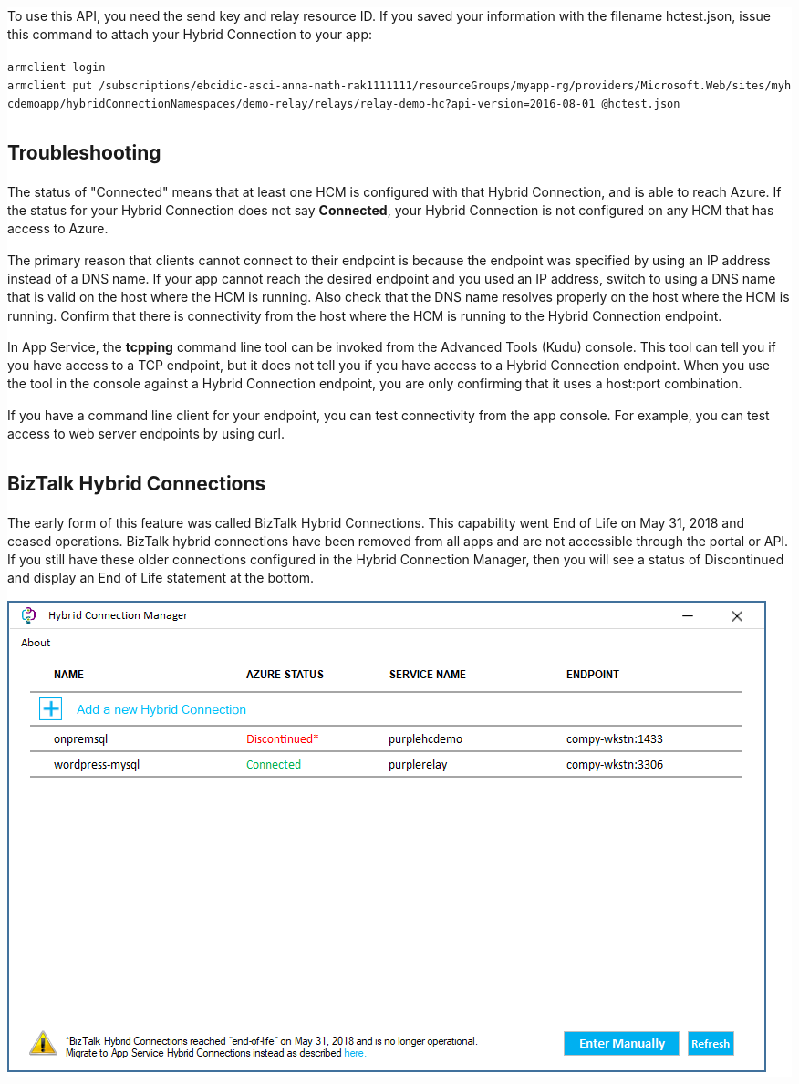To use this API, you need the send key and relay resource ID. If you saved your information with the filename hctest.json, issue this command to attach your Hybrid Connection to your app: 

    armclient login
    armclient put /subscriptions/ebcidic-asci-anna-nath-rak1111111/resourceGroups/myapp-rg/providers/Microsoft.Web/sites/myhcdemoapp/hybridConnectionNamespaces/demo-relay/relays/relay-demo-hc?api-version=2016-08-01 @hctest.json

## Troubleshooting

The status of "Connected" means that at least one HCM is configured with that Hybrid Connection, and is able to reach Azure. If the status for your Hybrid Connection does not say **Connected**, your Hybrid Connection is not configured on any HCM that has access to Azure.

The primary reason that clients cannot connect to their endpoint is because the endpoint was specified by using an IP address instead of a DNS name. If your app cannot reach the desired endpoint and you used an IP address, switch to using a DNS name that is valid on the host where the HCM is running. Also check that the DNS name resolves properly on the host where the HCM is running. Confirm that there is connectivity from the host where the HCM is running to the Hybrid Connection endpoint.  

In App Service, the **tcpping** command line tool can be invoked from the Advanced Tools (Kudu) console. This tool can tell you if you have access to a TCP endpoint, but it does not tell you if you have access to a Hybrid Connection endpoint. When you use the tool in the console against a Hybrid Connection endpoint, you are only confirming that it uses a host:port combination.  

If you have a command line client for your endpoint, you can test connectivity from the app console. For example, you can test access to web server endpoints by using curl.

## BizTalk Hybrid Connections

The early form of this feature was called BizTalk Hybrid Connections. This capability went End of Life on May 31, 2018 and ceased operations. BizTalk hybrid connections have been removed from all apps and are not accessible through the portal or API. If you still have these older connections configured in the Hybrid Connection Manager, then you will see a status of Discontinued and display an End of Life statement at the bottom.

![BizTalk Hybrid Connections in the HCM][12]



[1]: ./media/app-service-hybrid-connections/hybridconn-connectiondiagram.png
[2]: ./media/app-service-hybrid-connections/hybridconn-portal.png
[3]: ./media/app-service-hybrid-connections/hybridconn-addhc.png
[4]: ./media/app-service-hybrid-connections/hybridconn-createhc.png
[5]: ./media/app-service-hybrid-connections/hybridconn-properties.png
[6]: ./media/app-service-hybrid-connections/hybridconn-aspproperties.png
[7]: ./media/app-service-hybrid-connections/hybridconn-hcm.png
[8]: ./media/app-service-hybrid-connections/hybridconn-hcmadd.png
[9]: ./media/app-service-hybrid-connections/hybridconn-hcmadded.png
[10]: ./media/app-service-hybrid-connections/hybridconn-hcmdetails.png
[11]: ./media/app-service-hybrid-connections/hybridconn-manual.png
[12]: ./media/app-service-hybrid-connections/hybridconn-bt.png


[HCService]: https://docs.microsoft.com/azure/service-bus-relay/relay-hybrid-connections-protocol/
[portal]: https://portal.azure.com/
[oldhc]: https://docs.microsoft.com/azure/biztalk-services/integration-hybrid-connection-overview/
[sbpricing]: https://azure.microsoft.com/pricing/details/service-bus/
[armclient]: https://github.com/projectkudu/ARMClient/
